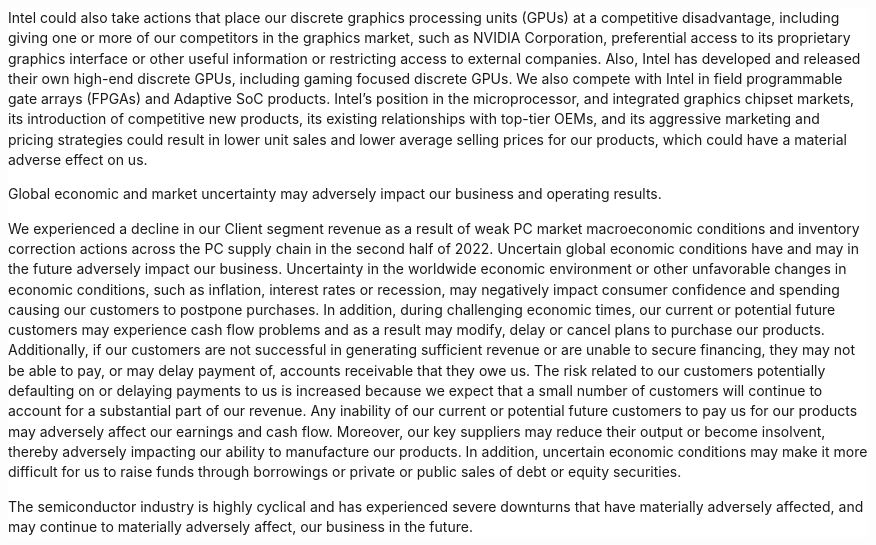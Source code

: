 Intel could also take actions that place our discrete graphics processing units (GPUs) at a competitive
disadvantage, including giving one or more of our competitors in the graphics market, such as NVIDIA
Corporation, preferential access to its proprietary graphics interface or other useful information or restricting
access to external companies. Also, Intel has developed and released their own high-end discrete GPUs,
including gaming focused discrete GPUs. We also compete with Intel in field programmable gate arrays
(FPGAs) and Adaptive SoC products. Intel’s position in the microprocessor, and integrated graphics chipset
markets, its introduction of competitive new products, its existing relationships with top-tier OEMs, and its
aggressive marketing and pricing strategies could result in lower unit sales and lower average selling prices for
our products, which could have a material adverse effect on us.

Global economic and market uncertainty may adversely impact our business and operating results.

We experienced a decline in our Client segment revenue as a result of weak PC market macroeconomic
conditions and inventory correction actions across the PC supply chain in the second half of 2022. Uncertain
global economic conditions have and may in the future adversely impact our business. Uncertainty in the
worldwide economic environment or other unfavorable changes in economic conditions, such as inflation,
interest rates or recession, may negatively impact consumer confidence and spending causing our customers to
postpone purchases. In addition, during challenging economic times, our current or potential future customers
may experience cash flow problems and as a result may modify, delay or cancel plans to purchase our products.
Additionally, if our customers are not successful in generating sufficient revenue or are unable to secure
financing, they may not be able to pay, or may delay payment of, accounts receivable that they owe us. The risk
related to our customers potentially defaulting on or delaying payments to us is increased because we expect that
a small number of customers will continue to account for a substantial part of our revenue. Any inability of our
current or potential future customers to pay us for our products may adversely affect our earnings and cash flow.
Moreover, our key suppliers may reduce their output or become insolvent, thereby adversely impacting our
ability to manufacture our products. In addition, uncertain economic conditions may make it more difficult for us
to raise funds through borrowings or private or public sales of debt or equity securities.

The semiconductor industry is highly cyclical and has experienced severe downturns that have materially
adversely affected, and may continue to materially adversely affect, our business in the future.
